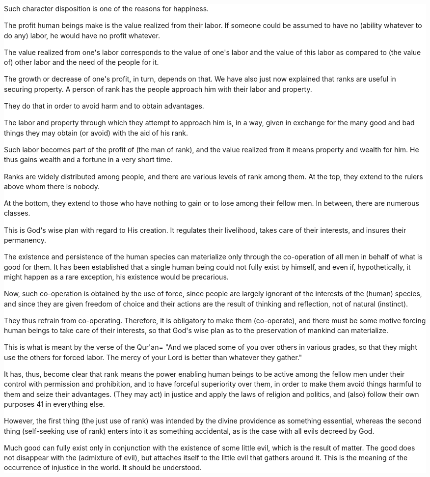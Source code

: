 Such character disposition is one of the reasons for happiness. 

The profit human beings make is the value realized from their labor. If someone could be assumed to have no (ability whatever to do any) labor, he would have no profit whatever. 

The value realized from one's labor corresponds to the value of one's labor and the value of this labor as compared to (the value of) other labor and the need of the people for it.

The growth or decrease of one's profit, in turn, depends on that. We have also just now explained that ranks are useful in securing property. A person of rank has the people approach him with their labor and property. 

They do that in order to avoid harm and to obtain advantages. 

The labor and property through which they attempt to approach him is, in a way, given in exchange for the many good and bad things they may obtain (or avoid) with the aid of his rank.

Such labor becomes part of the profit of (the man of rank), and the value realized from it means property and wealth for him. He thus gains wealth and a fortune in a very short time.

Ranks are widely distributed among people, and there are various levels of  rank among them. At the top, they extend to the rulers above whom there is nobody.

At the bottom, they extend to those who have nothing to gain or to lose among their fellow men. In between, there are numerous classes. 

This is God's wise plan with regard to His creation. It regulates their livelihood, takes care of their interests, and insures their permanency.

The existence and persistence of the human species can materialize only through the co-operation of all men in behalf of what is good for them. It has been established that a single human being could not fully exist by himself, and even if, hypothetically, it might happen as a rare exception, his existence would be precarious. 

Now, such co-operation is obtained by the use of force, since people are largely ignorant of the interests of the (human) species, and since they are given freedom of choice and their actions are the result of thinking and reflection, not of natural (instinct). 

They thus refrain from co-operating. Therefore, it is obligatory to make them (co-operate), and there must be some motive forcing human beings to take care of their interests, so that God's wise plan as to the preservation of mankind can materialize. 

This is what is meant by the verse of the Qur'an= "And we placed some of you over others in various grades, so that they might use the others for forced labor. The mercy of your Lord is better than whatever they gather."

It has, thus, become clear that rank means the power enabling human beings to be active among the fellow men under their control with permission and prohibition, and to have forceful superiority over them, in order to make them avoid things harmful to them and seize their advantages. (They may act) in justice and apply the laws of religion and politics, and (also) follow their own purposes 41 in everything else.

However, the first thing (the just use of rank) was intended by the divine providence as something essential, whereas the second thing (self-seeking use of rank) enters into it as something accidental, as is the case with all evils decreed by God. 

Much good can fully exist only in conjunction with the existence of some little evil, which is the result of matter. The good does not disappear with the (admixture of evil), but attaches itself to the little evil that gathers around it. This is the meaning of the occurrence of injustice in the world. It should be understood.

